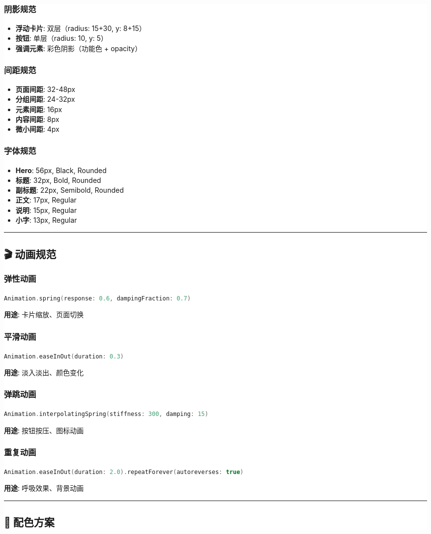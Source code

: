 ### 阴影规范
- **浮动卡片**: 双层（radius: 15+30, y: 8+15）
- **按钮**: 单层（radius: 10, y: 5）
- **强调元素**: 彩色阴影（功能色 + opacity）

### 间距规范
- **页面间距**: 32-48px
- **分组间距**: 24-32px
- **元素间距**: 16px
- **内容间距**: 8px
- **微小间距**: 4px

### 字体规范
- **Hero**: 56px, Black, Rounded
- **标题**: 32px, Bold, Rounded
- **副标题**: 22px, Semibold, Rounded
- **正文**: 17px, Regular
- **说明**: 15px, Regular
- **小字**: 13px, Regular

---

## 🎬 动画规范

### 弹性动画
```swift
Animation.spring(response: 0.6, dampingFraction: 0.7)
```
**用途**: 卡片缩放、页面切换

### 平滑动画
```swift
Animation.easeInOut(duration: 0.3)
```
**用途**: 淡入淡出、颜色变化

### 弹跳动画
```swift
Animation.interpolatingSpring(stiffness: 300, damping: 15)
```
**用途**: 按钮按压、图标动画

### 重复动画
```swift
Animation.easeInOut(duration: 2.0).repeatForever(autoreverses: true)
```
**用途**: 呼吸效果、背景动画

---

## 🎨 配色方案
